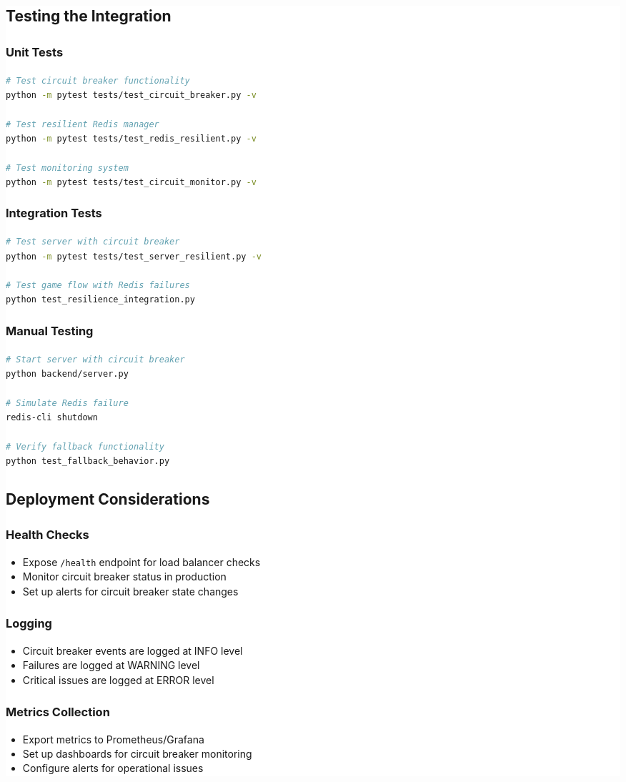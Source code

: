 ## Testing the Integration

### Unit Tests
```bash
# Test circuit breaker functionality
python -m pytest tests/test_circuit_breaker.py -v

# Test resilient Redis manager
python -m pytest tests/test_redis_resilient.py -v

# Test monitoring system
python -m pytest tests/test_circuit_monitor.py -v
```

### Integration Tests
```bash
# Test server with circuit breaker
python -m pytest tests/test_server_resilient.py -v

# Test game flow with Redis failures
python test_resilience_integration.py
```

### Manual Testing
```bash
# Start server with circuit breaker
python backend/server.py

# Simulate Redis failure
redis-cli shutdown

# Verify fallback functionality
python test_fallback_behavior.py
```

## Deployment Considerations

### Health Checks
- Expose `/health` endpoint for load balancer checks
- Monitor circuit breaker status in production
- Set up alerts for circuit breaker state changes

### Logging
- Circuit breaker events are logged at INFO level
- Failures are logged at WARNING level
- Critical issues are logged at ERROR level

### Metrics Collection
- Export metrics to Prometheus/Grafana
- Set up dashboards for circuit breaker monitoring
- Configure alerts for operational issues
